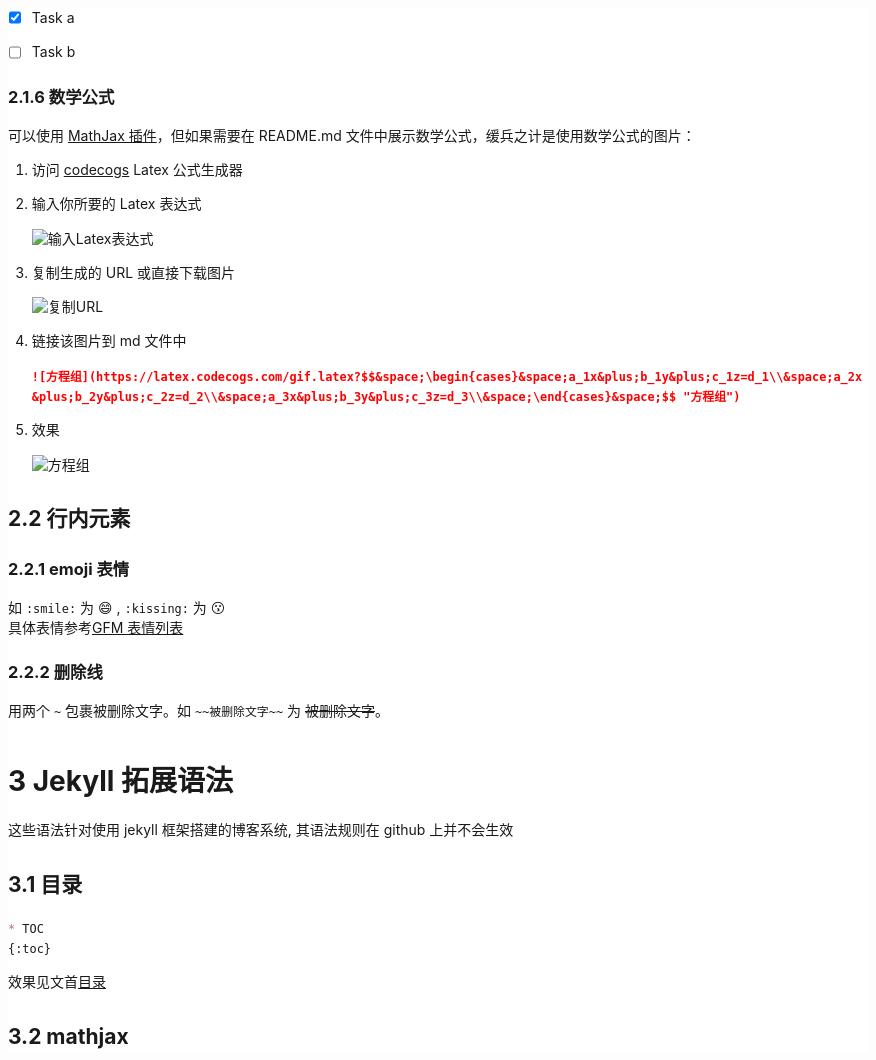 * [x] Task a

* [ ] Task b

### 2.1.6 数学公式

可以使用 [MathJax 插件](/posts/MathJax.html)，但如果需要在 README.md 文件中展示数学公式，缓兵之计是使用数学公式的图片：

1. 访问 [codecogs](https://www.codecogs.com/latex/eqneditor.php "codecogs") Latex 公式生成器

2. 输入你所要的 Latex 表达式

    ![输入Latex表达式](/images/posts/Latex.png "输入Latex表达式")

3. 复制生成的 URL 或直接下载图片

    ![复制URL](/images/posts/copy_Latex.png "复制URL")

4. 链接该图片到 md 文件中

    ```markdown
    ![方程组](https://latex.codecogs.com/gif.latex?$$&space;\begin{cases}&space;a_1x&plus;b_1y&plus;c_1z=d_1\\&space;a_2x&plus;b_2y&plus;c_2z=d_2\\&space;a_3x&plus;b_3y&plus;c_3z=d_3\\&space;\end{cases}&space;$$ "方程组")
    ```

5. 效果

    ![方程组](https://latex.codecogs.com/gif.latex?$$&space;\begin{cases}&space;a_1x&plus;b_1y&plus;c_1z=d_1\\&space;a_2x&plus;b_2y&plus;c_2z=d_2\\&space;a_3x&plus;b_3y&plus;c_3z=d_3\\&space;\end{cases}&space;$$ "方程组")

## 2.2 行内元素

### 2.2.1 emoji 表情

如 `:smile:` 为 :smile: , `:kissing:` 为 :kissing:    
具体表情参考[GFM 表情列表](https://github.com/caiyongji/emoji-list)

### 2.2.2 删除线

用两个 `~` 包裹被删除文字。如 `~~被删除文字~~` 为 ~~被删除文字~~。

# 3 Jekyll 拓展语法

这些语法针对使用 jekyll 框架搭建的博客系统, 其语法规则在 github 上并不会生效

## 3.1 目录

```markdown
* TOC
{:toc}
```

效果见文首<a href="#bookmark1">目录</a>

## 3.2 mathjax


[^1]: Here is the footnote 1 definition.
[^1]: Here is the footnote 1 definition.  
[1]: https://www.baidu.com  
[2]: /favicon.ico